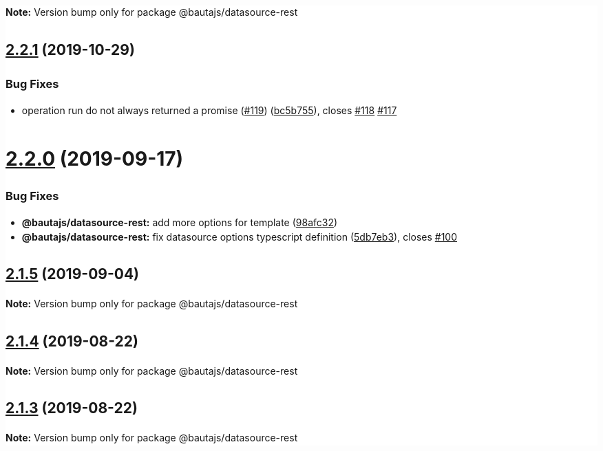 **Note:** Version bump only for package @bautajs/datasource-rest





## [2.2.1](https://github.axa.com/Digital/bauta-nodejs/compare/v2.2.0...v2.2.1) (2019-10-29)


### Bug Fixes

* operation run do not always returned a promise ([#119](https://github.axa.com/Digital/bauta-nodejs/issues/119)) ([bc5b755](https://github.axa.com/Digital/bauta-nodejs/commit/bc5b7553b7253075751d6fbdc94e4cf90b45a2d4)), closes [#118](https://github.axa.com/Digital/bauta-nodejs/issues/118) [#117](https://github.axa.com/Digital/bauta-nodejs/issues/117)





# [2.2.0](https://github.axa.com/Digital/bauta-nodejs/compare/v2.1.5...v2.2.0) (2019-09-17)


### Bug Fixes

* **@bautajs/datasource-rest:** add more options for template ([98afc32](https://github.axa.com/Digital/bauta-nodejs/commit/98afc32))
* **@bautajs/datasource-rest:** fix datasource options typescript definition ([5db7eb3](https://github.axa.com/Digital/bauta-nodejs/commit/5db7eb3)), closes [#100](https://github.axa.com/Digital/bauta-nodejs/issues/100)





## [2.1.5](https://github.axa.com/Digital/bauta-nodejs/compare/v2.1.4...v2.1.5) (2019-09-04)

**Note:** Version bump only for package @bautajs/datasource-rest





## [2.1.4](https://github.axa.com/Digital/bauta-nodejs/compare/v2.1.3...v2.1.4) (2019-08-22)

**Note:** Version bump only for package @bautajs/datasource-rest





## [2.1.3](https://github.axa.com/Digital/bauta-nodejs/compare/v2.1.2...v2.1.3) (2019-08-22)

**Note:** Version bump only for package @bautajs/datasource-rest
